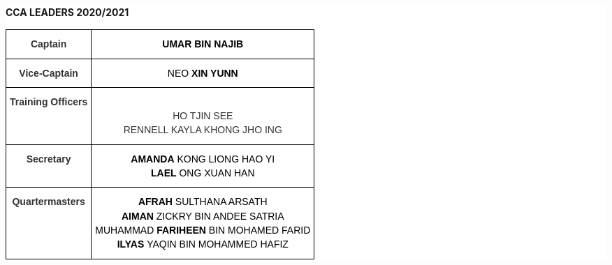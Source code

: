 **CCA LEADERS 2020/2021**

<style type="text/css">
.tg  {border-collapse:collapse;border-spacing:0;}
.tg td{border-color:black;border-style:solid;border-width:1px;font-family:Arial, sans-serif;font-size:14px;
  overflow:hidden;padding:10px 5px;word-break:normal;}
.tg th{border-color:black;border-style:solid;border-width:1px;font-family:Arial, sans-serif;font-size:14px;
  font-weight:normal;overflow:hidden;padding:10px 5px;word-break:normal;}
.tg .tg-tlx9{background-color:#FFF;color:#333;text-align:center;vertical-align:top}
.tg .tg-apyk{background-color:#FFF;color:#333;font-weight:bold;text-align:center;vertical-align:top}
</style>
<table class="tg">
<thead>
  <tr>
    <th class="tg-apyk">Captain</th>
    <th class="tg-apyk"><span style="font-weight:700;color:#000;background-color:transparent">UMAR</span><span style="color:#000;background-color:transparent"> BIN NAJIB</span><br></th>
  </tr>
</thead>
<tbody>
  <tr>
    <td class="tg-apyk">Vice-Captain</td>
    <td class="tg-tlx9"><span style="color:#000;background-color:transparent">NEO </span><span style="font-weight:700;color:#000;background-color:transparent">XIN YUNN</span><br></td>
  </tr>
  <tr>
    <td class="tg-apyk">Training Officers</td>
    <td class="tg-tlx9"><br>HO TJIN SEE<br><span style="background-color:initial">RENNELL</span> <span style="background-color:initial">KAYLA KHONG JHO ING</span></td>
  </tr>
  <tr>
    <td class="tg-apyk">Secretary</td>
    <td class="tg-tlx9"><span style="font-weight:700;color:#000;background-color:transparent">AMANDA</span><span style="color:#000;background-color:transparent"> KONG LIONG HAO YI</span><br><span style="font-weight:700;color:#000;background-color:transparent">LAEL</span><span style="color:#000;background-color:transparent"> ONG XUAN HAN </span><br></td>
  </tr>
  <tr>
    <td class="tg-apyk">Quartermasters </td>
    <td class="tg-tlx9"><span style="font-weight:bold;color:#000;background-color:transparent">AFRAH</span><span style="color:#000;background-color:transparent"> SULTHANA ARSATH</span><br><span style="font-weight:bold;color:#000;background-color:transparent">AIMAN</span><span style="color:#000;background-color:transparent"> ZICKRY BIN ANDEE SATRIA</span><br><span style="color:#000;background-color:transparent">MUHAMMAD </span><span style="font-weight:bold;color:#000;background-color:transparent">FARIHEEN </span><span style="color:#000;background-color:transparent">BIN MOHAMED FARID</span><br><span style="font-weight:bold;color:#000;background-color:transparent">ILYAS </span><span style="color:#000;background-color:transparent">YAQIN BIN MOHAMMED HAFIZ</span> </td>
  </tr>
</tbody>
</table>
